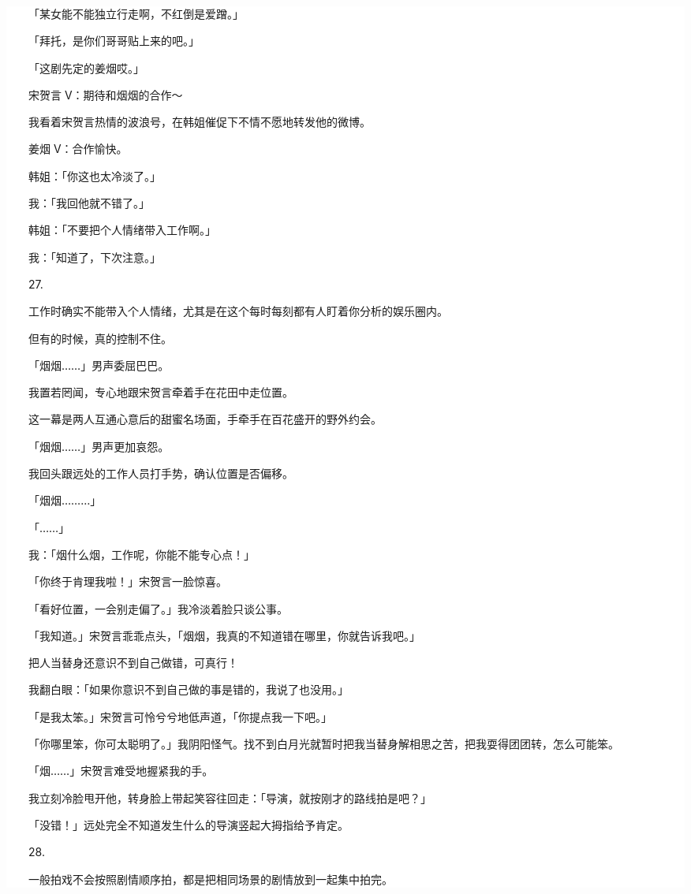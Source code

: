 &emsp;&emsp;「某女能不能独立行走啊，不红倒是爱蹭。」  
  
&emsp;&emsp;「拜托，是你们哥哥贴上来的吧。」  
  
&emsp;&emsp;「这剧先定的姜烟哎。」  
  
&emsp;&emsp;宋贺言 V：期待和烟烟的合作～  
  
&emsp;&emsp;我看着宋贺言热情的波浪号，在韩姐催促下不情不愿地转发他的微博。  
  
&emsp;&emsp;姜烟 V：合作愉快。  
  
&emsp;&emsp;韩姐：「你这也太冷淡了。」  
  
&emsp;&emsp;我：「我回他就不错了。」  
  
&emsp;&emsp;韩姐：「不要把个人情绪带入工作啊。」  
  
&emsp;&emsp;我：「知道了，下次注意。」  
  
&emsp;&emsp;27.  
  
&emsp;&emsp;工作时确实不能带入个人情绪，尤其是在这个每时每刻都有人盯着你分析的娱乐圈内。  
  
&emsp;&emsp;但有的时候，真的控制不住。  
  
&emsp;&emsp;「烟烟……」男声委屈巴巴。  
  
&emsp;&emsp;我置若罔闻，专心地跟宋贺言牵着手在花田中走位置。  
  
&emsp;&emsp;这一幕是两人互通心意后的甜蜜名场面，手牵手在百花盛开的野外约会。  
  
&emsp;&emsp;「烟烟……」男声更加哀怨。  
  
&emsp;&emsp;我回头跟远处的工作人员打手势，确认位置是否偏移。  
  
&emsp;&emsp;「烟烟………」  
  
&emsp;&emsp;「……」  
  
&emsp;&emsp;我：「烟什么烟，工作呢，你能不能专心点！」  
  
&emsp;&emsp;「你终于肯理我啦！」宋贺言一脸惊喜。  
  
&emsp;&emsp;「看好位置，一会别走偏了。」我冷淡着脸只谈公事。  
  
&emsp;&emsp;「我知道。」宋贺言乖乖点头，「烟烟，我真的不知道错在哪里，你就告诉我吧。」  
  
&emsp;&emsp;把人当替身还意识不到自己做错，可真行！  
  
&emsp;&emsp;我翻白眼：「如果你意识不到自己做的事是错的，我说了也没用。」  
  
&emsp;&emsp;「是我太笨。」宋贺言可怜兮兮地低声道，「你提点我一下吧。」  
  
&emsp;&emsp;「你哪里笨，你可太聪明了。」我阴阳怪气。找不到白月光就暂时把我当替身解相思之苦，把我耍得团团转，怎么可能笨。  
  
&emsp;&emsp;「烟……」宋贺言难受地握紧我的手。  
  
&emsp;&emsp;我立刻冷脸甩开他，转身脸上带起笑容往回走：「导演，就按刚才的路线拍是吧？」  
  
&emsp;&emsp;「没错！」远处完全不知道发生什么的导演竖起大拇指给予肯定。  
  
&emsp;&emsp;28.  
  
&emsp;&emsp;一般拍戏不会按照剧情顺序拍，都是把相同场景的剧情放到一起集中拍完。  
  